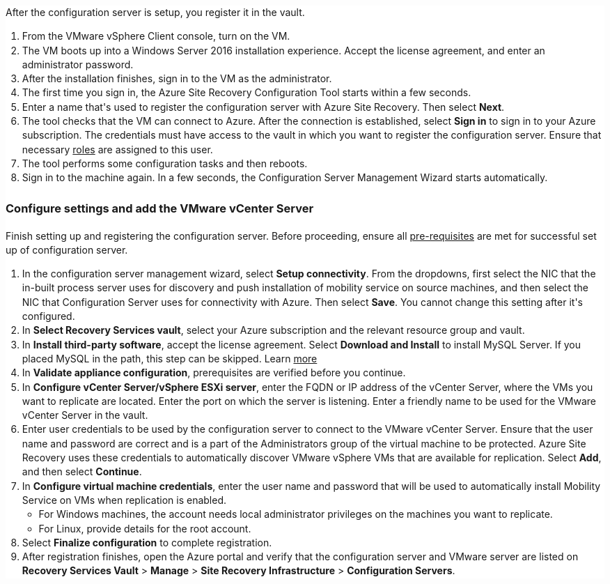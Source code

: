 After the configuration server is setup, you register it in the vault.

1. From the VMware vSphere Client console, turn on the VM.
2. The VM boots up into a Windows Server 2016 installation experience. Accept the license agreement, and enter an administrator password.
3. After the installation finishes, sign in to the VM as the administrator.
4. The first time you sign in, the Azure Site Recovery Configuration Tool starts within a few seconds.
5. Enter a name that's used to register the configuration server with Azure Site Recovery. Then select **Next**.
6. The tool checks that the VM can connect to Azure. After the connection is established, select **Sign in** to sign in to your Azure subscription. The credentials must have access to the vault in which you want to register the configuration server. Ensure that necessary [roles](vmware-azure-deploy-configuration-server.md#azure-active-directory-permission-requirements) are assigned to this user.
7. The tool performs some configuration tasks and then reboots.
8. Sign in to the machine again. In a few seconds, the Configuration Server Management Wizard starts automatically.


### Configure settings and add the VMware vCenter Server

Finish setting up and registering the configuration server. Before proceeding, ensure all [pre-requisites](vmware-azure-deploy-configuration-server.md#prerequisites) are met for successful set up of configuration server.


1. In the configuration server management wizard, select **Setup connectivity**. From the dropdowns, first select the NIC that the in-built process server uses for discovery and push installation of mobility service on source machines, and then select the NIC that Configuration Server uses for connectivity with Azure. Then select **Save**. You cannot change this setting after it's configured.
2. In **Select Recovery Services vault**, select your Azure subscription and the relevant resource group and vault.
3. In **Install third-party software**, accept the license agreement. Select **Download and Install** to install MySQL Server. If you placed MySQL in the path, this step can be skipped. Learn [more](vmware-azure-deploy-configuration-server.md#configure-settings)
4. In **Validate appliance configuration**, prerequisites are verified before you continue.
5. In **Configure vCenter Server/vSphere ESXi server**, enter the FQDN or IP address of the vCenter Server, where the VMs you want to replicate are located. Enter the port on which the server is listening. Enter a friendly name to be used for the VMware vCenter Server in the vault.
6. Enter user credentials to be used by the configuration server to connect to the VMware vCenter Server. Ensure that the user name and password are correct and is a part of the Administrators group of the virtual machine to be protected. Azure Site Recovery uses these credentials to automatically discover VMware vSphere VMs that are available for replication. Select **Add**, and then select **Continue**.
7. In **Configure virtual machine credentials**, enter the user name and password that will be used to automatically install Mobility Service on VMs when replication is enabled.
    - For Windows machines, the account needs local administrator privileges on the machines you want to replicate.
    - For Linux, provide details for the root account.
8. Select **Finalize configuration** to complete registration.
9. After registration finishes, open the Azure portal and verify that the configuration server and VMware server are listed on **Recovery Services Vault** > **Manage** > **Site Recovery Infrastructure** > **Configuration Servers**.
